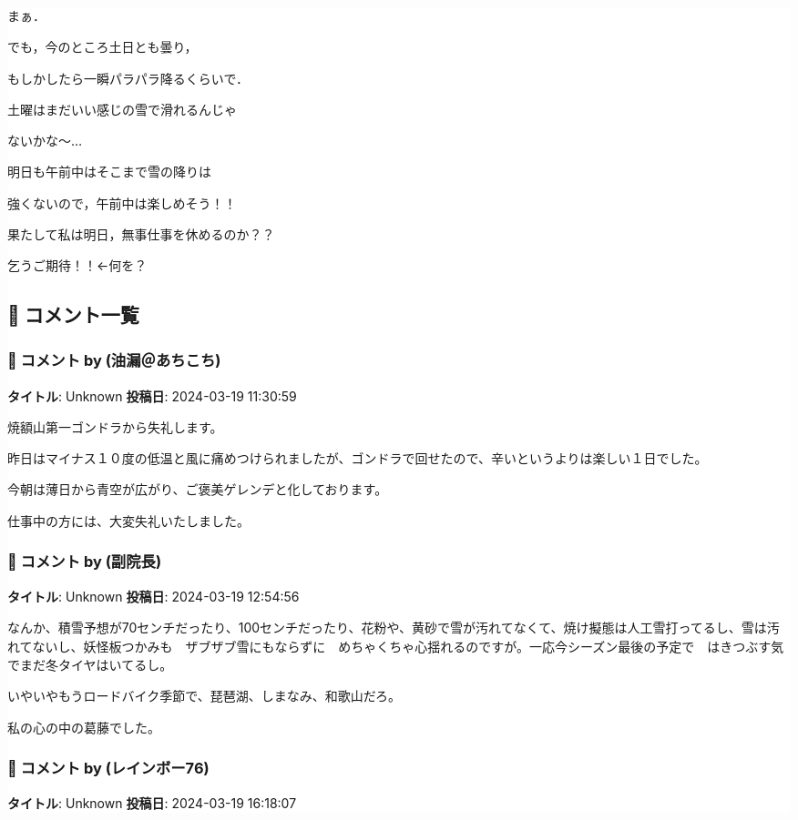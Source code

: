 





まぁ．


でも，今のところ土日とも曇り，


もしかしたら一瞬パラパラ降るくらいで．


土曜はまだいい感じの雪で滑れるんじゃ


ないかな～…





明日も午前中はそこまで雪の降りは


強くないので，午前中は楽しめそう！！





果たして私は明日，無事仕事を休めるのか？？


乞うご期待！！←何を？

## 💬 コメント一覧

### 💬 コメント by (油漏＠あちこち)
**タイトル**: Unknown
**投稿日**: 2024-03-19 11:30:59

焼額山第一ゴンドラから失礼します。

昨日はマイナス１０度の低温と風に痛めつけられましたが、ゴンドラで回せたので、辛いというよりは楽しい１日でした。

今朝は薄日から青空が広がり、ご褒美ゲレンデと化しております。

仕事中の方には、大変失礼いたしました。

### 💬 コメント by (副院長)
**タイトル**: Unknown
**投稿日**: 2024-03-19 12:54:56

なんか、積雪予想が70センチだったり、100センチだったり、花粉や、黄砂で雪が汚れてなくて、焼け擬態は人工雪打ってるし、雪は汚れてないし、妖怪板つかみも　ザブザブ雪にもならずに　めちゃくちゃ心揺れるのですが。一応今シーズン最後の予定で　はきつぶす気でまだ冬タイヤはいてるし。

いやいやもうロードバイク季節で、琵琶湖、しまなみ、和歌山だろ。

私の心の中の葛藤でした。

### 💬 コメント by (レインボー76)
**タイトル**: Unknown
**投稿日**: 2024-03-19 16:18:07
